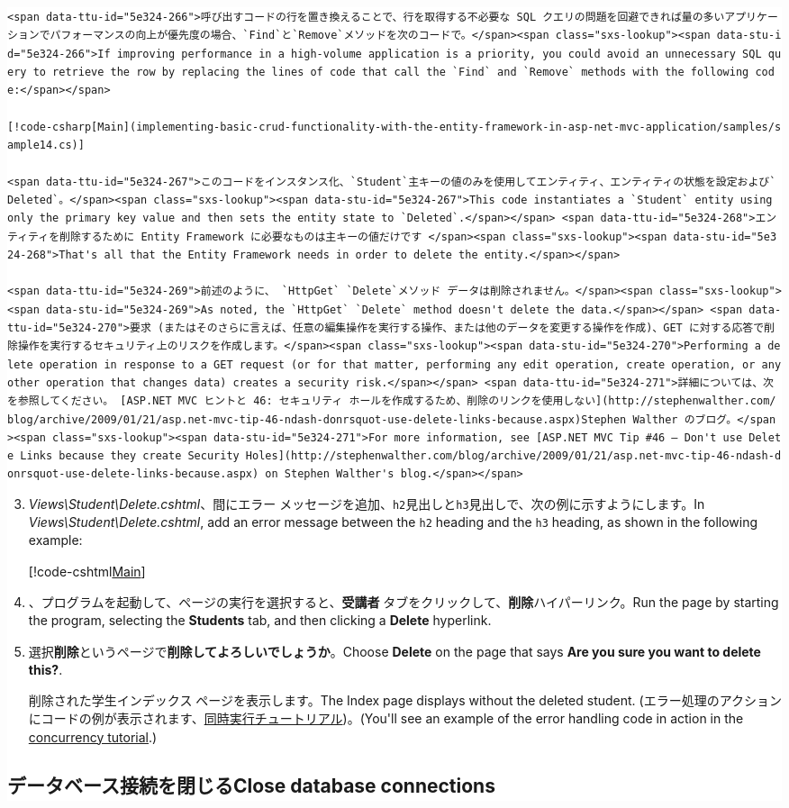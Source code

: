     <span data-ttu-id="5e324-266">呼び出すコードの行を置き換えることで、行を取得する不必要な SQL クエリの問題を回避できれば量の多いアプリケーションでパフォーマンスの向上が優先度の場合、`Find`と`Remove`メソッドを次のコードで。</span><span class="sxs-lookup"><span data-stu-id="5e324-266">If improving performance in a high-volume application is a priority, you could avoid an unnecessary SQL query to retrieve the row by replacing the lines of code that call the `Find` and `Remove` methods with the following code:</span></span>

    [!code-csharp[Main](implementing-basic-crud-functionality-with-the-entity-framework-in-asp-net-mvc-application/samples/sample14.cs)]

    <span data-ttu-id="5e324-267">このコードをインスタンス化、`Student`主キーの値のみを使用してエンティティ、エンティティの状態を設定および`Deleted`。</span><span class="sxs-lookup"><span data-stu-id="5e324-267">This code instantiates a `Student` entity using only the primary key value and then sets the entity state to `Deleted`.</span></span> <span data-ttu-id="5e324-268">エンティティを削除するために Entity Framework に必要なものは主キーの値だけです </span><span class="sxs-lookup"><span data-stu-id="5e324-268">That's all that the Entity Framework needs in order to delete the entity.</span></span>

    <span data-ttu-id="5e324-269">前述のように、 `HttpGet` `Delete`メソッド データは削除されません。</span><span class="sxs-lookup"><span data-stu-id="5e324-269">As noted, the `HttpGet` `Delete` method doesn't delete the data.</span></span> <span data-ttu-id="5e324-270">要求 (またはそのさらに言えば、任意の編集操作を実行する操作、または他のデータを変更する操作を作成)、GET に対する応答で削除操作を実行するセキュリティ上のリスクを作成します。</span><span class="sxs-lookup"><span data-stu-id="5e324-270">Performing a delete operation in response to a GET request (or for that matter, performing any edit operation, create operation, or any other operation that changes data) creates a security risk.</span></span> <span data-ttu-id="5e324-271">詳細については、次を参照してください。 [ASP.NET MVC ヒントと 46: セキュリティ ホールを作成するため、削除のリンクを使用しない](http://stephenwalther.com/blog/archive/2009/01/21/asp.net-mvc-tip-46-ndash-donrsquot-use-delete-links-because.aspx)Stephen Walther のブログ。</span><span class="sxs-lookup"><span data-stu-id="5e324-271">For more information, see [ASP.NET MVC Tip #46 — Don't use Delete Links because they create Security Holes](http://stephenwalther.com/blog/archive/2009/01/21/asp.net-mvc-tip-46-ndash-donrsquot-use-delete-links-because.aspx) on Stephen Walther's blog.</span></span>

3. <span data-ttu-id="5e324-272">*Views\Student\Delete.cshtml*、間にエラー メッセージを追加、`h2`見出しと`h3`見出しで、次の例に示すようにします。</span><span class="sxs-lookup"><span data-stu-id="5e324-272">In *Views\Student\Delete.cshtml*, add an error message between the `h2` heading and the `h3` heading, as shown in the following example:</span></span>

    [!code-cshtml[Main](implementing-basic-crud-functionality-with-the-entity-framework-in-asp-net-mvc-application/samples/sample15.cshtml?highlight=2)]

4. <span data-ttu-id="5e324-273">、プログラムを起動して、ページの実行を選択すると、**受講者** タブをクリックして、**削除**ハイパーリンク。</span><span class="sxs-lookup"><span data-stu-id="5e324-273">Run the page by starting the program, selecting the **Students** tab, and then clicking a **Delete** hyperlink.</span></span>

5. <span data-ttu-id="5e324-274">選択**削除**というページで**削除してよろしいでしょうか**。</span><span class="sxs-lookup"><span data-stu-id="5e324-274">Choose **Delete** on the page that says **Are you sure you want to delete this?**.</span></span>

    <span data-ttu-id="5e324-275">削除された学生インデックス ページを表示します。</span><span class="sxs-lookup"><span data-stu-id="5e324-275">The Index page displays without the deleted student.</span></span> <span data-ttu-id="5e324-276">(エラー処理のアクションにコードの例が表示されます、[同時実行チュートリアル](handling-concurrency-with-the-entity-framework-in-an-asp-net-mvc-application.md))。</span><span class="sxs-lookup"><span data-stu-id="5e324-276">(You'll see an example of the error handling code in action in the [concurrency tutorial](handling-concurrency-with-the-entity-framework-in-an-asp-net-mvc-application.md).)</span></span>

## <a name="close-database-connections"></a><span data-ttu-id="5e324-277">データベース接続を閉じる</span><span class="sxs-lookup"><span data-stu-id="5e324-277">Close database connections</span></span>
